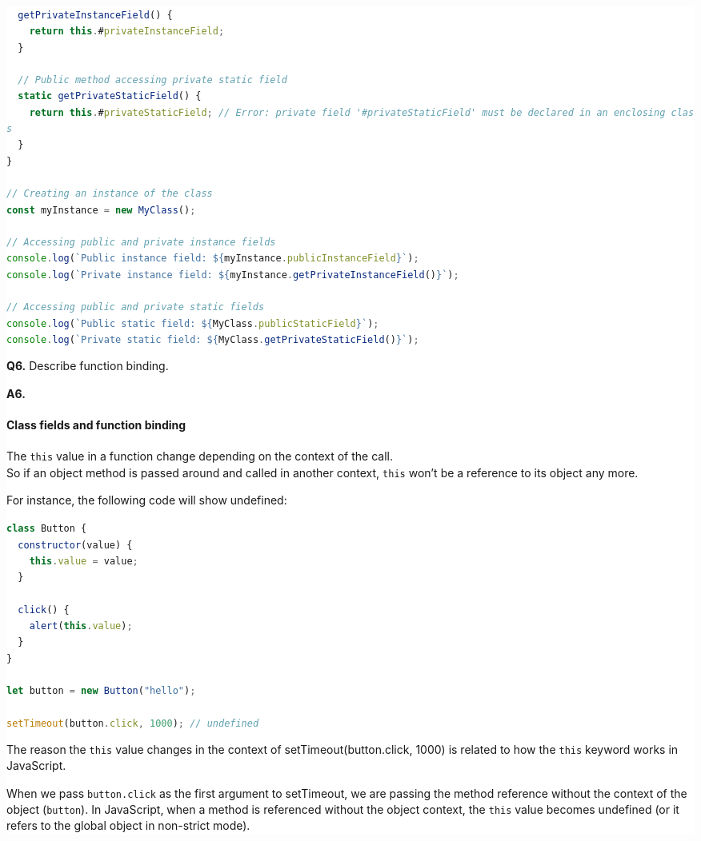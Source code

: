 ```js
  getPrivateInstanceField() {
    return this.#privateInstanceField;
  }

  // Public method accessing private static field
  static getPrivateStaticField() {
    return this.#privateStaticField; // Error: private field '#privateStaticField' must be declared in an enclosing class
  }
}

// Creating an instance of the class
const myInstance = new MyClass();

// Accessing public and private instance fields
console.log(`Public instance field: ${myInstance.publicInstanceField}`);
console.log(`Private instance field: ${myInstance.getPrivateInstanceField()}`);

// Accessing public and private static fields
console.log(`Public static field: ${MyClass.publicStaticField}`);
console.log(`Private static field: ${MyClass.getPrivateStaticField()}`);
```

**Q6.** Describe function binding.

**A6.** 
#### Class fields and function binding
The `this` value in a function change depending on the context of the call.<br>
So if an object method is passed around and called in another context, `this` won’t be a reference to its object any more.

For instance, the following code will show undefined:

```js
class Button {
  constructor(value) {
    this.value = value;
  }

  click() {
    alert(this.value);
  }
}

let button = new Button("hello");

setTimeout(button.click, 1000); // undefined
```


The reason the `this` value changes in the context of setTimeout(button.click, 1000) is related to how the `this` keyword works in JavaScript.

When we pass `button.click` as the first argument to setTimeout, we are passing the method reference without the context of the object (`button`). In JavaScript, when a method is referenced without the object context, the `this` value becomes undefined (or it refers to the global object in non-strict mode).
